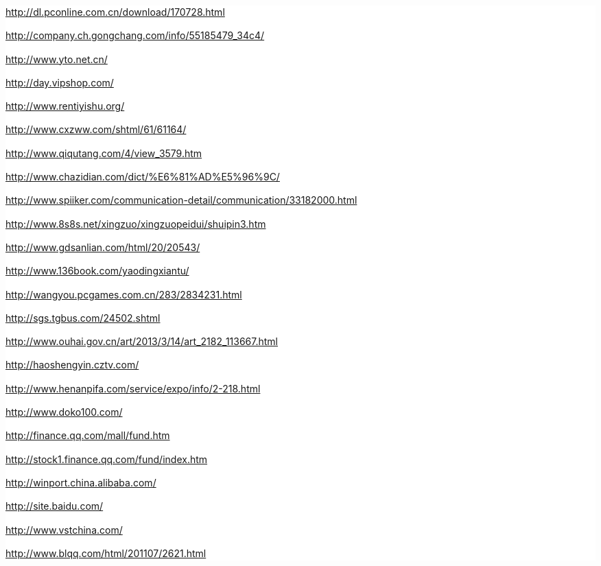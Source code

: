 <a href="http://dl.pconline.com.cn/download/170728.html" target="_blank">http://dl.pconline.com.cn/download/170728.html</a>

<a href="http://company.ch.gongchang.com/info/55185479_34c4/" target="_blank">http://company.ch.gongchang.com/info/55185479_34c4/</a>

<a href="http://www.yto.net.cn/" target="_blank">http://www.yto.net.cn/</a>

<a href="http://day.vipshop.com/" target="_blank">http://day.vipshop.com/</a>

<a href="http://www.rentiyishu.org/" target="_blank">http://www.rentiyishu.org/</a>

<a href="http://www.cxzww.com/shtml/61/61164/" target="_blank">http://www.cxzww.com/shtml/61/61164/</a>

<a href="http://www.qiqutang.com/4/view_3579.htm" target="_blank">http://www.qiqutang.com/4/view_3579.htm</a>

<a href="http://www.chazidian.com/dict/%E6%81%AD%E5%96%9C/" target="_blank">http://www.chazidian.com/dict/%E6%81%AD%E5%96%9C/</a>

<a href="http://www.spiiker.com/communication-detail/communication/33182000.html" target="_blank">http://www.spiiker.com/communication-detail/communication/33182000.html</a>

<a href="http://www.8s8s.net/xingzuo/xingzuopeidui/shuipin3.htm" target="_blank">http://www.8s8s.net/xingzuo/xingzuopeidui/shuipin3.htm</a>

<a href="http://www.gdsanlian.com/html/20/20543/" target="_blank">http://www.gdsanlian.com/html/20/20543/</a>

<a href="http://www.136book.com/yaodingxiantu/" target="_blank">http://www.136book.com/yaodingxiantu/</a>

<a href="http://wangyou.pcgames.com.cn/283/2834231.html" target="_blank">http://wangyou.pcgames.com.cn/283/2834231.html</a>

<a href="http://sgs.tgbus.com/24502.shtml" target="_blank">http://sgs.tgbus.com/24502.shtml</a>

<a href="http://www.ouhai.gov.cn/art/2013/3/14/art_2182_113667.html" target="_blank">http://www.ouhai.gov.cn/art/2013/3/14/art_2182_113667.html</a>

<a href="http://haoshengyin.cztv.com/" target="_blank">http://haoshengyin.cztv.com/</a>

<a href="http://www.henanpifa.com/service/expo/info/2-218.html" target="_blank">http://www.henanpifa.com/service/expo/info/2-218.html</a>

<a href="http://www.doko100.com/" target="_blank">http://www.doko100.com/</a>

<a href="http://finance.qq.com/mall/fund.htm" target="_blank">http://finance.qq.com/mall/fund.htm</a>

<a href="http://stock1.finance.qq.com/fund/index.htm" target="_blank">http://stock1.finance.qq.com/fund/index.htm</a>

<a href="http://winport.china.alibaba.com/" target="_blank">http://winport.china.alibaba.com/</a>

<a href="http://site.baidu.com/" target="_blank">http://site.baidu.com/</a>

<a href="http://www.vstchina.com/" target="_blank">http://www.vstchina.com/</a>

<a href="http://www.blqq.com/html/201107/2621.html" target="_blank">http://www.blqq.com/html/201107/2621.html</a>
